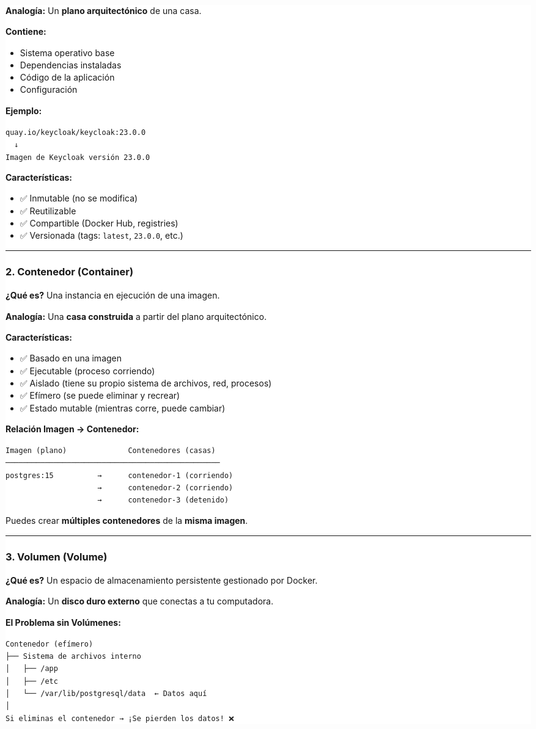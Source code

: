 **Analogía:** Un **plano arquitectónico** de una casa.

**Contiene:**
- Sistema operativo base
- Dependencias instaladas
- Código de la aplicación
- Configuración

**Ejemplo:**
```bash
quay.io/keycloak/keycloak:23.0.0
  ↓
Imagen de Keycloak versión 23.0.0
```

**Características:**
- ✅ Inmutable (no se modifica)
- ✅ Reutilizable
- ✅ Compartible (Docker Hub, registries)
- ✅ Versionada (tags: `latest`, `23.0.0`, etc.)

---

### 2. Contenedor (Container)

**¿Qué es?** Una instancia en ejecución de una imagen.

**Analogía:** Una **casa construida** a partir del plano arquitectónico.

**Características:**
- ✅ Basado en una imagen
- ✅ Ejecutable (proceso corriendo)
- ✅ Aislado (tiene su propio sistema de archivos, red, procesos)
- ✅ Efímero (se puede eliminar y recrear)
- ✅ Estado mutable (mientras corre, puede cambiar)

**Relación Imagen → Contenedor:**
```
Imagen (plano)              Contenedores (casas)
─────────────────────────────────────────────────
postgres:15          →      contenedor-1 (corriendo)
                     →      contenedor-2 (corriendo)
                     →      contenedor-3 (detenido)
```

Puedes crear **múltiples contenedores** de la **misma imagen**.

---

### 3. Volumen (Volume)

**¿Qué es?** Un espacio de almacenamiento persistente gestionado por Docker.

**Analogía:** Un **disco duro externo** que conectas a tu computadora.

**El Problema sin Volúmenes:**
```
Contenedor (efímero)
├── Sistema de archivos interno
│   ├── /app
│   ├── /etc
│   └── /var/lib/postgresql/data  ← Datos aquí
│
Si eliminas el contenedor → ¡Se pierden los datos! ❌
```
